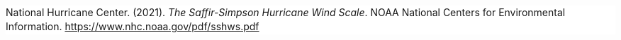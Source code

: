 National Hurricane Center. (2021). *The Saffir-Simpson Hurricane Wind Scale*. NOAA National Centers for Environmental Information. https://www.nhc.noaa.gov/pdf/sshws.pdf

[^1]: Parte central del sistema donde no hay nubes y las condiciones meteorológicas son por lo general tranquilas.
[^2]:  Viento máximo de 1 minuto a la altura de observación meteorológica estándar de 10 m sobre una exposición sin obstrucciones. 
[^3]: En una figura bidimensional de un polígono regular es la menor distancia entre el centro y cualquiera de sus lados.
[^4]: Zonas donde históricamente se producen los ciclones tropicales
[^5]:  Es una curva que conecta los puntos en que la función tiene un mismo valor constante.